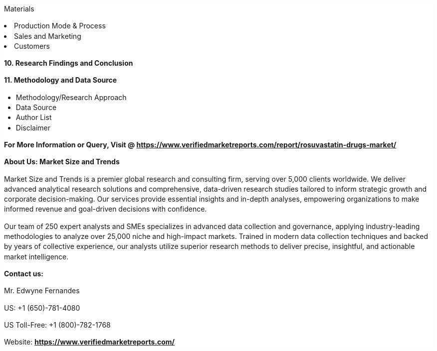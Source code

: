 Materials</li><li>Production Mode &amp; Process</li><li>Sales and Marketing</li><li>Customers</li></ul><p><strong>10. Research Findings and Conclusion</strong></p><p><strong>11. Methodology and Data Source</strong></p><ul><li>Methodology/Research Approach</li><li>Data Source</li><li>Author List</li><li>Disclaimer</li></ul></p><p><strong>For More Information or Query, Visit @ <a href="https://www.verifiedmarketreports.com/report/rosuvastatin-drugs-market/">https://www.verifiedmarketreports.com/report/rosuvastatin-drugs-market/</a></strong></p><p><strong>About Us: Market Size and Trends</strong></p><p>Market Size and Trends is a premier global research and consulting firm, serving over 5,000 clients worldwide. We deliver advanced analytical research solutions and comprehensive, data-driven research studies tailored to inform strategic growth and corporate decision-making. Our services provide essential insights and in-depth analyses, empowering organizations to make informed revenue and goal-driven decisions with confidence.</p><p>Our team of 250 expert analysts and SMEs specializes in advanced data collection and governance, applying industry-leading methodologies to analyze over 25,000 niche and high-impact markets. Trained in modern data collection techniques and backed by years of collective experience, our analysts utilize superior research methods to deliver precise, insightful, and actionable market intelligence.</p><p><strong>Contact us:</strong></p><p>Mr. Edwyne Fernandes</p><p>US: +1 (650)-781-4080</p><p>US Toll-Free: +1 (800)-782-1768</p><p>Website: <strong><a href="https://www.verifiedmarketreports.com/">https://www.verifiedmarketreports.com/</a></strong></p>
